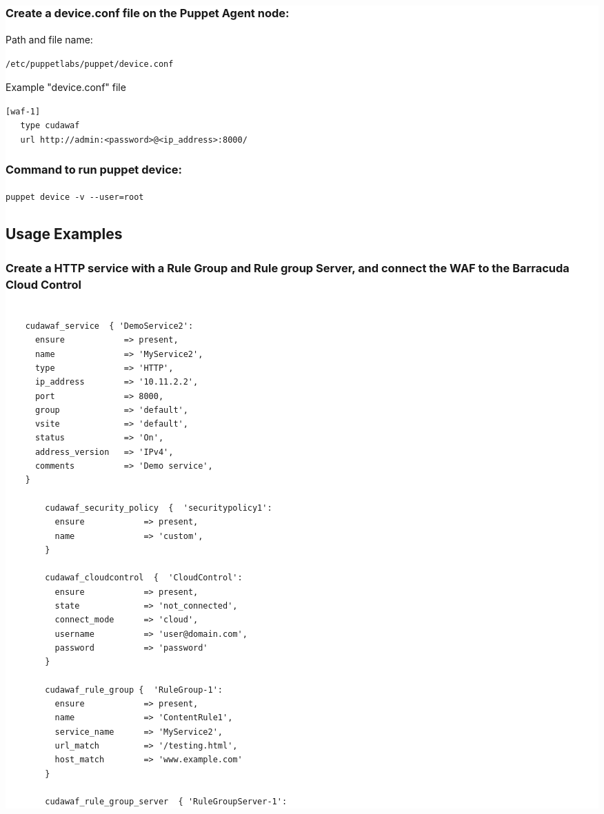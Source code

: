 ### Create a device.conf file on the Puppet Agent node:

Path and file name:

```bash
/etc/puppetlabs/puppet/device.conf

```

Example "device.conf" file

``` puppet
[waf-1]
   type cudawaf
   url http://admin:<password>@<ip_address>:8000/

```

### Command to run puppet device:

``` puppet
puppet device -v --user=root
```

## Usage Examples

### Create a HTTP service with a Rule Group and Rule group Server, and connect the WAF to the Barracuda Cloud Control

``` puppet

	cudawaf_service  { 'DemoService2':
	  ensure       	    => present,
	  name              => 'MyService2',
	  type              => 'HTTP',
	  ip_address        => '10.11.2.2',
	  port              => 8000,
	  group             => 'default',
	  vsite             => 'default',
	  status            => 'On',
	  address_version   => 'IPv4',
	  comments          => 'Demo service',
	}

        cudawaf_security_policy  {  'securitypolicy1':
          ensure            => present,
          name              => 'custom',
        }

        cudawaf_cloudcontrol  {  'CloudControl':
          ensure            => present,
          state             => 'not_connected',
          connect_mode      => 'cloud',
          username          => 'user@domain.com',
          password          => 'password'
        }

        cudawaf_rule_group {  'RuleGroup-1':
          ensure            => present,
          name              => 'ContentRule1',
          service_name      => 'MyService2',
          url_match         => '/testing.html',
          host_match        => 'www.example.com'
        }

        cudawaf_rule_group_server  { 'RuleGroupServer-1':
```